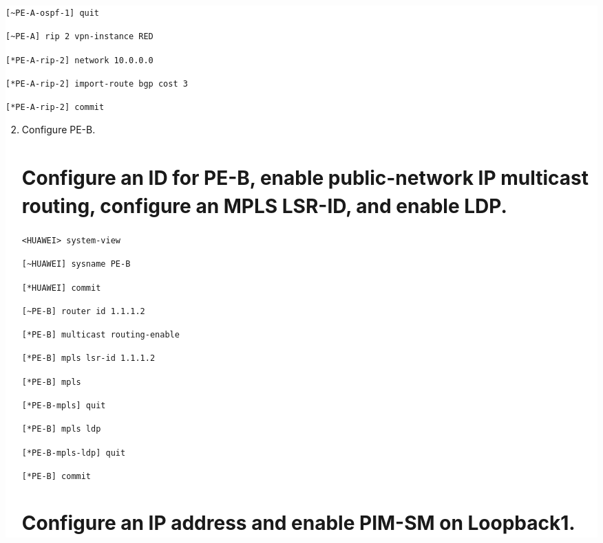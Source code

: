    ```
   [~PE-A-ospf-1] quit
   ```
   ```
   [~PE-A] rip 2 vpn-instance RED
   ```
   ```
   [*PE-A-rip-2] network 10.0.0.0
   ```
   ```
   [*PE-A-rip-2] import-route bgp cost 3 
   ```
   ```
   [*PE-A-rip-2] commit
   ```
2. Configure PE-B.
   
   
   
   # Configure an ID for PE-B, enable public-network IP multicast routing, configure an MPLS LSR-ID, and enable LDP.
   
   ```
   <HUAWEI> system-view
   ```
   ```
   [~HUAWEI] sysname PE-B
   ```
   ```
   [*HUAWEI] commit
   ```
   ```
   [~PE-B] router id 1.1.1.2
   ```
   ```
   [*PE-B] multicast routing-enable
   ```
   ```
   [*PE-B] mpls lsr-id 1.1.1.2
   ```
   ```
   [*PE-B] mpls
   ```
   ```
   [*PE-B-mpls] quit
   ```
   ```
   [*PE-B] mpls ldp
   ```
   ```
   [*PE-B-mpls-ldp] quit
   ```
   ```
   [*PE-B] commit
   ```
   
   # Configure an IP address and enable PIM-SM on Loopback1.
   